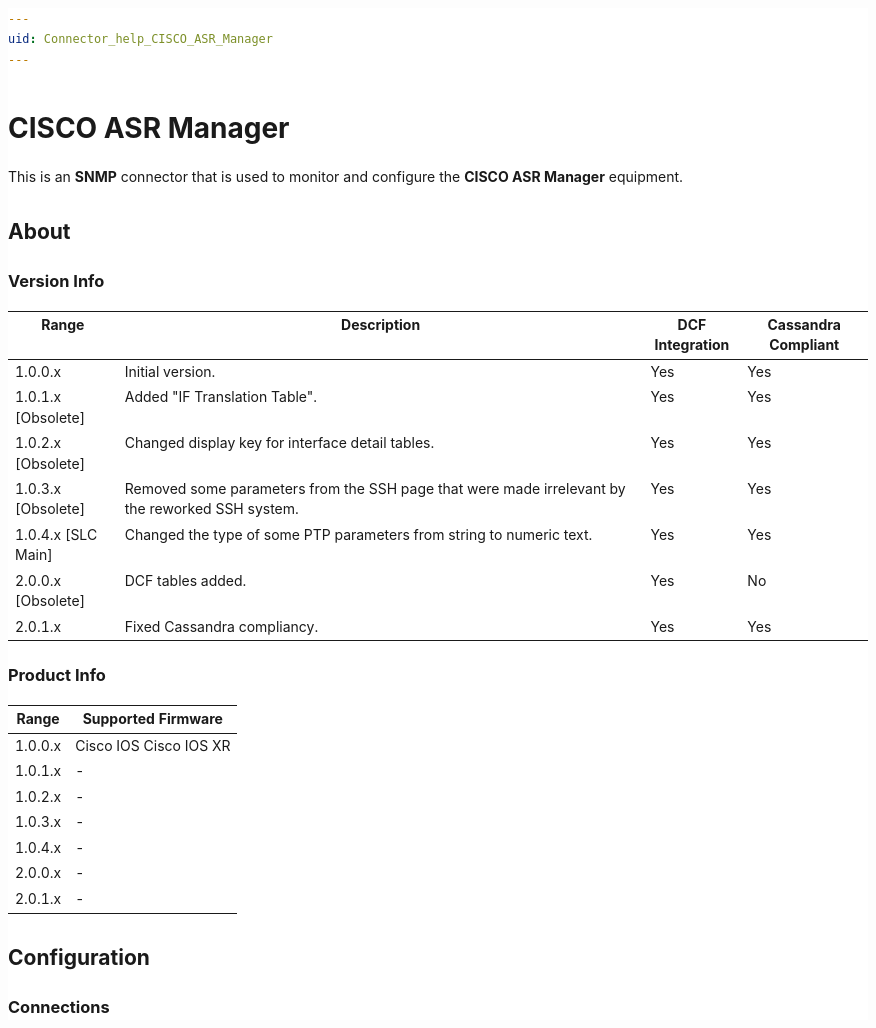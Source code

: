 ```yaml
---
uid: Connector_help_CISCO_ASR_Manager
---
```


# CISCO ASR Manager

This is an **SNMP** connector that is used to monitor and configure the **CISCO ASR Manager** equipment.

## About

### Version Info

| **Range**            | **Description**                                                                                 | **DCF Integration** | **Cassandra Compliant** |
|----------------------|-------------------------------------------------------------------------------------------------|---------------------|-------------------------|
| 1.0.0.x              | Initial version.                                                                                | Yes                 | Yes                     |
| 1.0.1.x \[Obsolete\] | Added "IF Translation Table".                                                                   | Yes                 | Yes                     |
| 1.0.2.x \[Obsolete\] | Changed display key for interface detail tables.                                                | Yes                 | Yes                     |
| 1.0.3.x \[Obsolete\] | Removed some parameters from the SSH page that were made irrelevant by the reworked SSH system. | Yes                 | Yes                     |
| 1.0.4.x \[SLC Main\] | Changed the type of some PTP parameters from string to numeric text.                            | Yes                 | Yes                     |
| 2.0.0.x \[Obsolete\] | DCF tables added.                                                                               | Yes                 | No                      |
| 2.0.1.x              | Fixed Cassandra compliancy.                                                                     | Yes                 | Yes                     |

### Product Info

| Range     | Supported Firmware     |
|-----------|------------------------|
| 1.0.0.x   | Cisco IOS Cisco IOS XR |
| 1.0.1.x   | \-                     |
| 1.0.2.x   | \-                     |
| 1.0.3.x   | \-                     |
| 1.0.4.x   | \-                     |
| 2.0.0.x   | \-                     |
| 2.0.1.x   | \-                     |

## Configuration

### Connections
